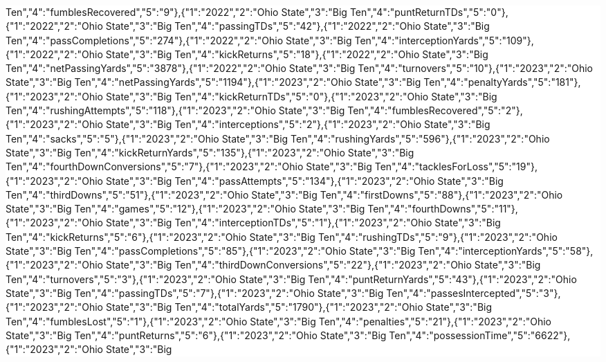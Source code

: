Ten","4":"fumblesRecovered","5":"9"},{"1":"2022","2":"Ohio State","3":"Big Ten","4":"puntReturnTDs","5":"0"},{"1":"2022","2":"Ohio State","3":"Big Ten","4":"passingTDs","5":"42"},{"1":"2022","2":"Ohio State","3":"Big Ten","4":"passCompletions","5":"274"},{"1":"2022","2":"Ohio State","3":"Big Ten","4":"interceptionYards","5":"109"},{"1":"2022","2":"Ohio State","3":"Big Ten","4":"kickReturns","5":"18"},{"1":"2022","2":"Ohio State","3":"Big Ten","4":"netPassingYards","5":"3878"},{"1":"2022","2":"Ohio State","3":"Big Ten","4":"turnovers","5":"10"},{"1":"2023","2":"Ohio State","3":"Big Ten","4":"netPassingYards","5":"1194"},{"1":"2023","2":"Ohio State","3":"Big Ten","4":"penaltyYards","5":"181"},{"1":"2023","2":"Ohio State","3":"Big Ten","4":"kickReturnTDs","5":"0"},{"1":"2023","2":"Ohio State","3":"Big Ten","4":"rushingAttempts","5":"118"},{"1":"2023","2":"Ohio State","3":"Big Ten","4":"fumblesRecovered","5":"2"},{"1":"2023","2":"Ohio State","3":"Big Ten","4":"interceptions","5":"2"},{"1":"2023","2":"Ohio State","3":"Big Ten","4":"sacks","5":"5"},{"1":"2023","2":"Ohio State","3":"Big Ten","4":"rushingYards","5":"596"},{"1":"2023","2":"Ohio State","3":"Big Ten","4":"kickReturnYards","5":"135"},{"1":"2023","2":"Ohio State","3":"Big Ten","4":"fourthDownConversions","5":"7"},{"1":"2023","2":"Ohio State","3":"Big Ten","4":"tacklesForLoss","5":"19"},{"1":"2023","2":"Ohio State","3":"Big Ten","4":"passAttempts","5":"134"},{"1":"2023","2":"Ohio State","3":"Big Ten","4":"thirdDowns","5":"51"},{"1":"2023","2":"Ohio State","3":"Big Ten","4":"firstDowns","5":"88"},{"1":"2023","2":"Ohio State","3":"Big Ten","4":"games","5":"12"},{"1":"2023","2":"Ohio State","3":"Big Ten","4":"fourthDowns","5":"11"},{"1":"2023","2":"Ohio State","3":"Big Ten","4":"interceptionTDs","5":"1"},{"1":"2023","2":"Ohio State","3":"Big Ten","4":"kickReturns","5":"6"},{"1":"2023","2":"Ohio State","3":"Big Ten","4":"rushingTDs","5":"9"},{"1":"2023","2":"Ohio State","3":"Big Ten","4":"passCompletions","5":"85"},{"1":"2023","2":"Ohio State","3":"Big Ten","4":"interceptionYards","5":"58"},{"1":"2023","2":"Ohio State","3":"Big Ten","4":"thirdDownConversions","5":"22"},{"1":"2023","2":"Ohio State","3":"Big Ten","4":"turnovers","5":"3"},{"1":"2023","2":"Ohio State","3":"Big Ten","4":"puntReturnYards","5":"43"},{"1":"2023","2":"Ohio State","3":"Big Ten","4":"passingTDs","5":"7"},{"1":"2023","2":"Ohio State","3":"Big Ten","4":"passesIntercepted","5":"3"},{"1":"2023","2":"Ohio State","3":"Big Ten","4":"totalYards","5":"1790"},{"1":"2023","2":"Ohio State","3":"Big Ten","4":"fumblesLost","5":"1"},{"1":"2023","2":"Ohio State","3":"Big Ten","4":"penalties","5":"21"},{"1":"2023","2":"Ohio State","3":"Big Ten","4":"puntReturns","5":"6"},{"1":"2023","2":"Ohio State","3":"Big Ten","4":"possessionTime","5":"6622"},{"1":"2023","2":"Ohio State","3":"Big